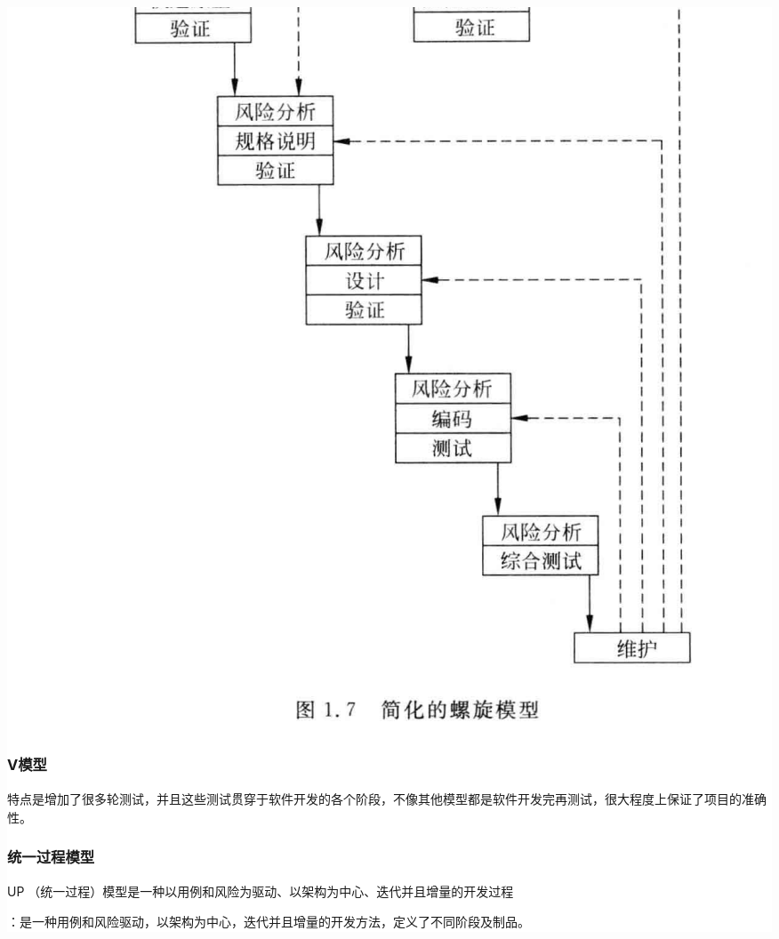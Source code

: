 ![image-20220419232943722](../images/软件工程基础Assets/螺旋模型.png)

### **V**模型

特点是增加了很多轮测试，并且这些测试贯穿于软件开发的各个阶段，不像其他模型都是软件开发完再测试，很大程度上保证了项目的准确性。

### 统一过程模型

UP （统一过程）模型是一种以用例和风险为驱动、以架构为中心、迭代并且增量的开发过程

：是一种用例和风险驱动，以架构为中心，迭代并且增量的开发方法，定义了不同阶段及制品。
